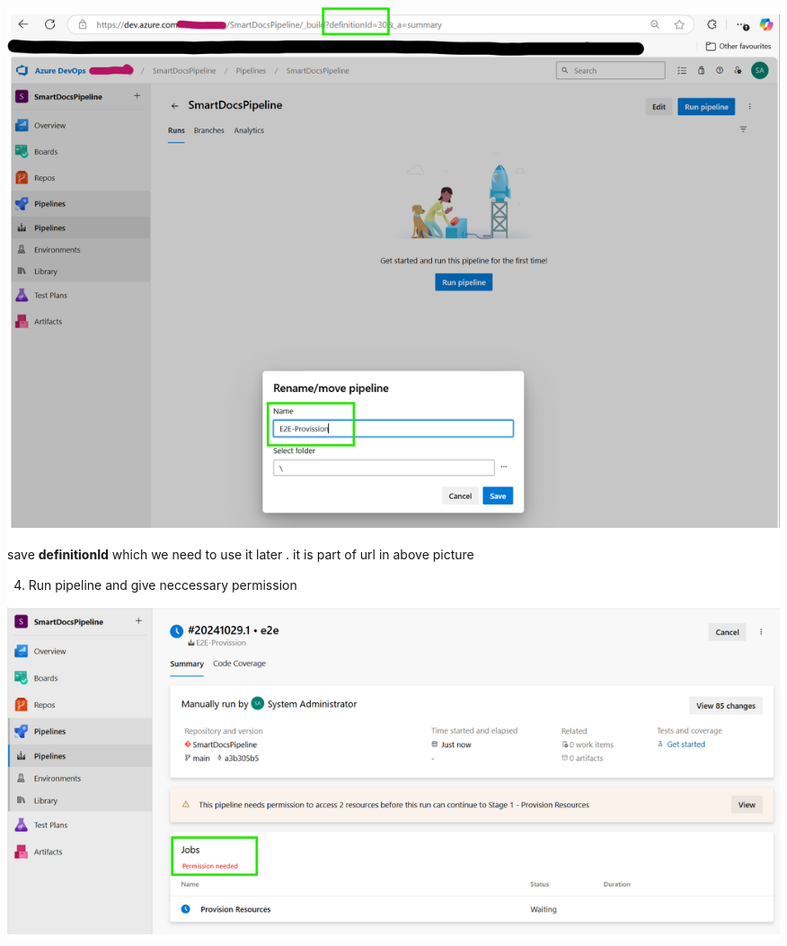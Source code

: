 ![SmartDocsPipeline](images/4.png)

save **definitionId** which we need to use it later . it is part of url in above picture 

4. Run pipeline and give neccessary permission 

![SmartDocsPipeline](images/9.png)
